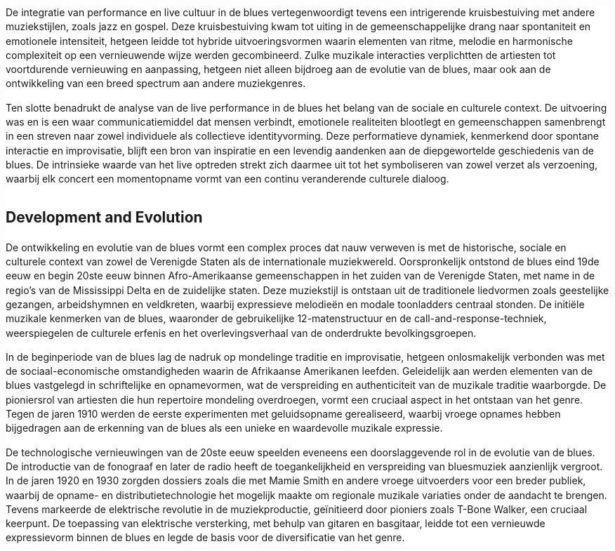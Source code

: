 De integratie van performance en live cultuur in de blues vertegenwoordigt tevens een intrigerende
kruisbestuiving met andere muziekstijlen, zoals jazz en gospel. Deze kruisbestuiving kwam tot uiting
in de gemeenschappelijke drang naar spontaniteit en emotionele intensiteit, hetgeen leidde tot
hybride uitvoeringsvormen waarin elementen van ritme, melodie en harmonische complexiteit op een
vernieuwende wijze werden gecombineerd. Zulke muzikale interacties verplichtten de artiesten tot
voortdurende vernieuwing en aanpassing, hetgeen niet alleen bijdroeg aan de evolutie van de blues,
maar ook aan de ontwikkeling van een breed spectrum aan andere muziekgenres.

Ten slotte benadrukt de analyse van de live performance in de blues het belang van de sociale en
culturele context. De uitvoering was en is een waar communicatiemiddel dat mensen verbindt,
emotionele realiteiten blootlegt en gemeenschappen samenbrengt in een streven naar zowel individuele
als collectieve identityvorming. Deze performatieve dynamiek, kenmerkend door spontane interactie en
improvisatie, blijft een bron van inspiratie en een levendig aandenken aan de diepgewortelde
geschiedenis van de blues. De intrinsieke waarde van het live optreden strekt zich daarmee uit tot
het symboliseren van zowel verzet als verzoening, waarbij elk concert een momentopname vormt van een
continu veranderende culturele dialoog.

## Development and Evolution

De ontwikkeling en evolutie van de blues vormt een complex proces dat nauw verweven is met de
historische, sociale en culturele context van zowel de Verenigde Staten als de internationale
muziekwereld. Oorspronkelijk ontstond de blues eind 19de eeuw en begin 20ste eeuw binnen
Afro-Amerikaanse gemeenschappen in het zuiden van de Verenigde Staten, met name in de regio’s van de
Mississippi Delta en de zuidelijke staten. Deze muziekstijl is ontstaan uit de traditionele
liedvormen zoals geestelijke gezangen, arbeidshymnen en veldkreten, waarbij expressieve melodieën en
modale toonladders centraal stonden. De initiële muzikale kenmerken van de blues, waaronder de
gebruikelijke 12-matenstructuur en de call-and-response-techniek, weerspiegelen de culturele erfenis
en het overlevingsverhaal van de onderdrukte bevolkingsgroepen.

In de beginperiode van de blues lag de nadruk op mondelinge traditie en improvisatie, hetgeen
onlosmakelijk verbonden was met de sociaal-economische omstandigheden waarin de Afrikaanse
Amerikanen leefden. Geleidelijk aan werden elementen van de blues vastgelegd in schriftelijke en
opnamevormen, wat de verspreiding en authenticiteit van de muzikale traditie waarborgde. De
pioniersrol van artiesten die hun repertoire mondeling overdroegen, vormt een cruciaal aspect in het
ontstaan van het genre. Tegen de jaren 1910 werden de eerste experimenten met geluidsopname
gerealiseerd, waarbij vroege opnames hebben bijgedragen aan de erkenning van de blues als een unieke
en waardevolle muzikale expressie.

De technologische vernieuwingen van de 20ste eeuw speelden eveneens een doorslaggevende rol in de
evolutie van de blues. De introductie van de fonograaf en later de radio heeft de toegankelijkheid
en verspreiding van bluesmuziek aanzienlijk vergroot. In de jaren 1920 en 1930 zorgden dossiers
zoals die met Mamie Smith en andere vroege uitvoerders voor een breder publiek, waarbij de opname-
en distributietechnologie het mogelijk maakte om regionale muzikale variaties onder de aandacht te
brengen. Tevens markeerde de elektrische revolutie in de muziekproductie, geïnitieerd door pioniers
zoals T-Bone Walker, een cruciaal keerpunt. De toepassing van elektrische versterking, met behulp
van gitaren en basgitaar, leidde tot een vernieuwde expressievorm binnen de blues en legde de basis
voor de diversificatie van het genre.
